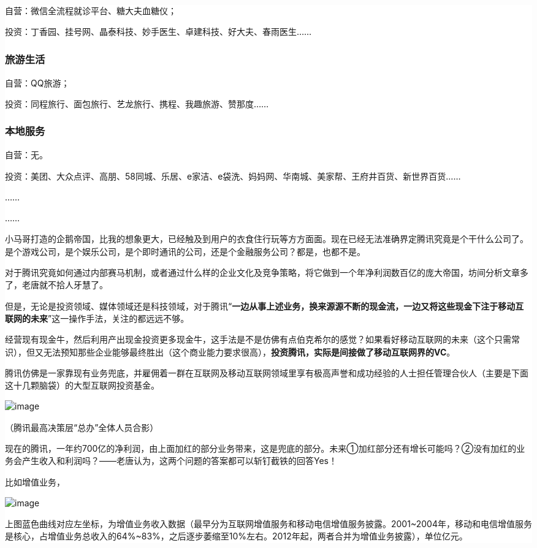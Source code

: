 自营：微信全流程就诊平台、糖大夫血糖仪；



投资：丁香园、挂号网、晶泰科技、妙手医生、卓建科技、好大夫、春雨医生……

 

### 旅游生活

自营：QQ旅游；



投资：同程旅行、面包旅行、艺龙旅行、携程、我趣旅游、赞那度……

 

### 本地服务

自营：无。



投资：美团、大众点评、高朋、58同城、乐居、e家洁、e袋洗、妈妈网、华南城、美家帮、王府井百货、新世界百货……

……

……

小马哥打造的企鹅帝国，比我的想象更大，已经触及到用户的衣食住行玩等方方面面。现在已经无法准确界定腾讯究竟是个干什么公司了。是个游戏公司，是个娱乐公司，是个即时通讯的公司，还是个金融服务公司？都是，也都不是。

 

对于腾讯究竟如何通过内部赛马机制，或者通过什么样的企业文化及竞争策略，将它做到一个年净利润数百亿的庞大帝国，坊间分析文章多了，老唐就不拾人牙慧了。



但是，无论是投资领域、媒体领域还是科技领域，对于腾讯“**一边从事上述业务，换来源源不断的现金流，一边又将这些现金下注于移动互联网的未来**”这一操作手法，关注的都远远不够。

 

经营现有现金牛，然后利用产出现金投资更多现金牛，这手法是不是仿佛有点伯克希尔的感觉？如果看好移动互联网的未来（这个只需常识），但又无法预知那些企业能够最终胜出（这个商业能力要求很高），**投资腾讯，实际是间接做了移动互联网界的VC**。



腾讯仿佛是一家靠现有业务兜底，并雇佣着一群在互联网及移动互联网领域里享有极高声誉和成功经验的人士担任管理合伙人（主要是下面这十几颗脑袋）的大型互联网投资基金。

![image](https://github.com/fengyumozhu/tsf/assets/6201828/966f036e-e0bf-4b8c-9bbe-bc2af1c3fc1c)


（腾讯最高决策层“总办”全体人员合影） 



现在的腾讯，一年约700亿的净利润，由上面加红的部分业务带来，这是兜底的部分。未来①加红部分还有增长可能吗？②没有加红的业务会产生收入和利润吗？——老唐认为，这两个问题的答案都可以斩钉截铁的回答Yes！

 

比如增值业务，

![image](https://github.com/fengyumozhu/tsf/assets/6201828/600192a8-154d-4ec2-bfa2-2a4ba67f6ead)


上图蓝色曲线对应左坐标，为增值业务收入数据（最早分为互联网增值服务和移动电信增值服务披露。2001~2004年，移动和电信增值服务是核心，占增值业务总收入的64%~83%，之后逐步萎缩至10%左右。2012年起，两者合并为增值业务披露），单位亿元。
